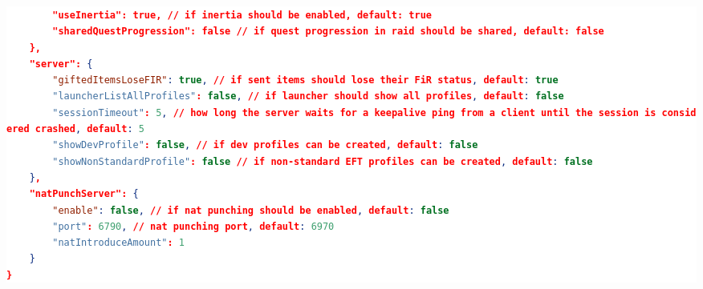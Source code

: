 ```json
        "useInertia": true, // if inertia should be enabled, default: true
        "sharedQuestProgression": false // if quest progression in raid should be shared, default: false
    },
    "server": {
        "giftedItemsLoseFIR": true, // if sent items should lose their FiR status, default: true
        "launcherListAllProfiles": false, // if launcher should show all profiles, default: false
        "sessionTimeout": 5, // how long the server waits for a keepalive ping from a client until the session is considered crashed, default: 5
        "showDevProfile": false, // if dev profiles can be created, default: false
        "showNonStandardProfile": false // if non-standard EFT profiles can be created, default: false
    },
    "natPunchServer": {
        "enable": false, // if nat punching should be enabled, default: false
        "port": 6790, // nat punching port, default: 6970
        "natIntroduceAmount": 1
    }
}
```
